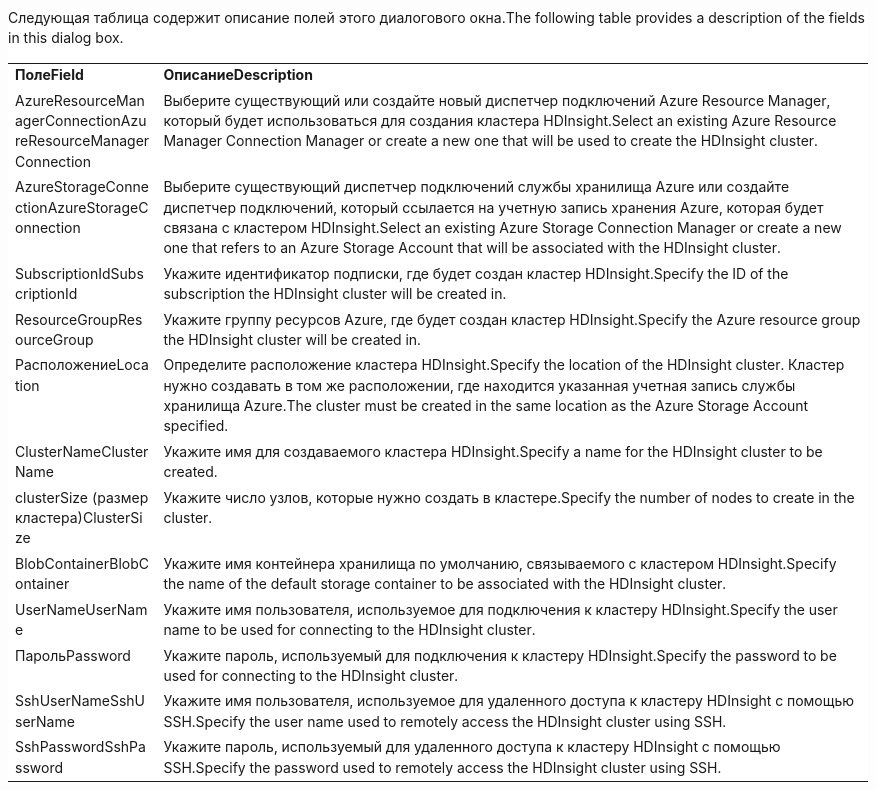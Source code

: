 <span data-ttu-id="cbb2c-108">Следующая таблица содержит описание полей этого диалогового окна.</span><span class="sxs-lookup"><span data-stu-id="cbb2c-108">The following table provides a description of the fields in this dialog box.</span></span>  
  
|||  
|-|-|  
|<span data-ttu-id="cbb2c-109">**Поле**</span><span class="sxs-lookup"><span data-stu-id="cbb2c-109">**Field**</span></span>|<span data-ttu-id="cbb2c-110">**Описание**</span><span class="sxs-lookup"><span data-stu-id="cbb2c-110">**Description**</span></span>|  
|<span data-ttu-id="cbb2c-111">AzureResourceManagerConnection</span><span class="sxs-lookup"><span data-stu-id="cbb2c-111">AzureResourceManagerConnection</span></span>|<span data-ttu-id="cbb2c-112">Выберите существующий или создайте новый диспетчер подключений Azure Resource Manager, который будет использоваться для создания кластера HDInsight.</span><span class="sxs-lookup"><span data-stu-id="cbb2c-112">Select an existing Azure Resource Manager Connection Manager or create a new one that will be used to create the HDInsight cluster.</span></span>|  
|<span data-ttu-id="cbb2c-113">AzureStorageConnection</span><span class="sxs-lookup"><span data-stu-id="cbb2c-113">AzureStorageConnection</span></span>|<span data-ttu-id="cbb2c-114">Выберите существующий диспетчер подключений службы хранилища Azure или создайте диспетчер подключений, который ссылается на учетную запись хранения Azure, которая будет связана с кластером HDInsight.</span><span class="sxs-lookup"><span data-stu-id="cbb2c-114">Select an existing Azure Storage Connection Manager or create a new one that refers to an Azure Storage Account that will be associated with the HDInsight cluster.</span></span>|
|<span data-ttu-id="cbb2c-115">SubscriptionId</span><span class="sxs-lookup"><span data-stu-id="cbb2c-115">SubscriptionId</span></span>|<span data-ttu-id="cbb2c-116">Укажите идентификатор подписки, где будет создан кластер HDInsight.</span><span class="sxs-lookup"><span data-stu-id="cbb2c-116">Specify the ID of the subscription the HDInsight cluster will be created in.</span></span>|
|<span data-ttu-id="cbb2c-117">ResourceGroup</span><span class="sxs-lookup"><span data-stu-id="cbb2c-117">ResourceGroup</span></span>|<span data-ttu-id="cbb2c-118">Укажите группу ресурсов Azure, где будет создан кластер HDInsight.</span><span class="sxs-lookup"><span data-stu-id="cbb2c-118">Specify the Azure resource group the HDInsight cluster will be created in.</span></span>|
|<span data-ttu-id="cbb2c-119">Расположение</span><span class="sxs-lookup"><span data-stu-id="cbb2c-119">Location</span></span>|<span data-ttu-id="cbb2c-120">Определите расположение кластера HDInsight.</span><span class="sxs-lookup"><span data-stu-id="cbb2c-120">Specify the location of the HDInsight cluster.</span></span> <span data-ttu-id="cbb2c-121">Кластер нужно создавать в том же расположении, где находится указанная учетная запись службы хранилища Azure.</span><span class="sxs-lookup"><span data-stu-id="cbb2c-121">The cluster must be created in the same location as the Azure Storage Account specified.</span></span>|  
|<span data-ttu-id="cbb2c-122">ClusterName</span><span class="sxs-lookup"><span data-stu-id="cbb2c-122">ClusterName</span></span>|<span data-ttu-id="cbb2c-123">Укажите имя для создаваемого кластера HDInsight.</span><span class="sxs-lookup"><span data-stu-id="cbb2c-123">Specify a name for the HDInsight cluster to be created.</span></span>|  
|<span data-ttu-id="cbb2c-124">clusterSize (размер кластера)</span><span class="sxs-lookup"><span data-stu-id="cbb2c-124">ClusterSize</span></span>|<span data-ttu-id="cbb2c-125">Укажите число узлов, которые нужно создать в кластере.</span><span class="sxs-lookup"><span data-stu-id="cbb2c-125">Specify the number of nodes to create in the cluster.</span></span>|  
|<span data-ttu-id="cbb2c-126">BlobContainer</span><span class="sxs-lookup"><span data-stu-id="cbb2c-126">BlobContainer</span></span>|<span data-ttu-id="cbb2c-127">Укажите имя контейнера хранилища по умолчанию, связываемого с кластером HDInsight.</span><span class="sxs-lookup"><span data-stu-id="cbb2c-127">Specify the name of the default storage container to be associated with the HDInsight cluster.</span></span>|  
|<span data-ttu-id="cbb2c-128">UserName</span><span class="sxs-lookup"><span data-stu-id="cbb2c-128">UserName</span></span>|<span data-ttu-id="cbb2c-129">Укажите имя пользователя, используемое для подключения к кластеру HDInsight.</span><span class="sxs-lookup"><span data-stu-id="cbb2c-129">Specify the user name to be used for connecting to the HDInsight cluster.</span></span>|  
|<span data-ttu-id="cbb2c-130">Пароль</span><span class="sxs-lookup"><span data-stu-id="cbb2c-130">Password</span></span>|<span data-ttu-id="cbb2c-131">Укажите пароль, используемый для подключения к кластеру HDInsight.</span><span class="sxs-lookup"><span data-stu-id="cbb2c-131">Specify the password to be used for connecting to the HDInsight cluster.</span></span>|
|<span data-ttu-id="cbb2c-132">SshUserName</span><span class="sxs-lookup"><span data-stu-id="cbb2c-132">SshUserName</span></span>|<span data-ttu-id="cbb2c-133">Укажите имя пользователя, используемое для удаленного доступа к кластеру HDInsight с помощью SSH.</span><span class="sxs-lookup"><span data-stu-id="cbb2c-133">Specify the user name used to remotely access the HDInsight cluster using SSH.</span></span>|
|<span data-ttu-id="cbb2c-134">SshPassword</span><span class="sxs-lookup"><span data-stu-id="cbb2c-134">SshPassword</span></span>|<span data-ttu-id="cbb2c-135">Укажите пароль, используемый для удаленного доступа к кластеру HDInsight с помощью SSH.</span><span class="sxs-lookup"><span data-stu-id="cbb2c-135">Specify the password used to remotely access the HDInsight cluster using SSH.</span></span>|